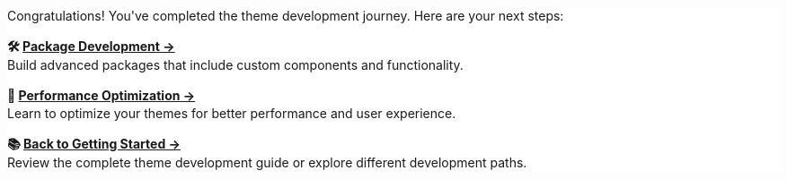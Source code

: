 Congratulations! You've completed the theme development journey. Here are your next steps:

**🛠️ [Package Development →](../package-development/)**  
Build advanced packages that include custom components and functionality.

**🚀 [Performance Optimization →](../performance/)**  
Learn to optimize your themes for better performance and user experience.

**📚 [Back to Getting Started →](./getting-started.md)**  
Review the complete theme development guide or explore different development paths.